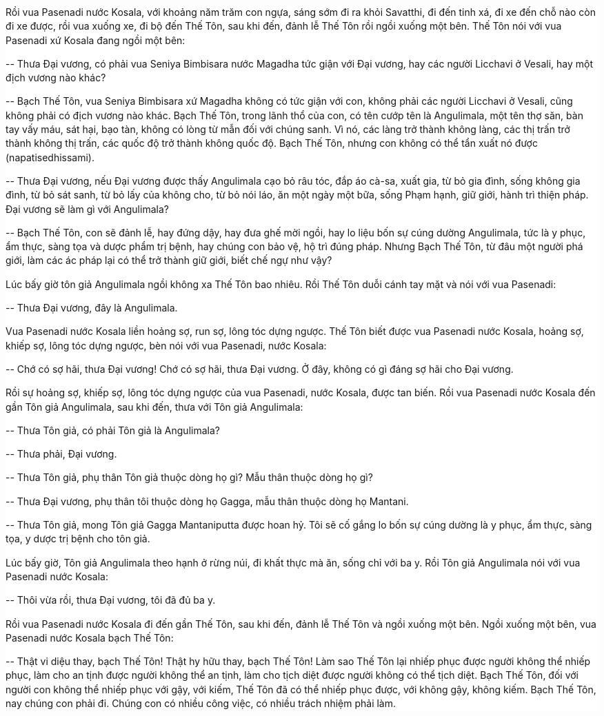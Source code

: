 Rồi vua Pasenadi nước Kosala, với khoảng năm trăm con ngựa, sáng sớm đi ra khỏi Savatthi, đi đến tinh xá, đi xe đến chỗ nào còn đi xe được, rồi vua xuống xe, đi bộ đến Thế Tôn, sau khi đến, đảnh lễ Thế Tôn rồi ngồi xuống một bên. Thế Tôn nói với vua Pasenadi xứ Kosala đang ngồi một bên:

-- Thưa Ðại vương, có phải vua Seniya Bimbisara nước Magadha tức giận với Ðại vương, hay các người Licchavi ở Vesali, hay một địch vương nào khác?

-- Bạch Thế Tôn, vua Seniya Bimbisara xứ Magadha không có tức giận với con, không phải các người Licchavi ở Vesali, cũng không phải có địch vương nào khác. Bạch Thế Tôn, trong lãnh thổ của con, có tên cướp tên là Angulimala, một tên thợ săn, bàn tay vấy máu, sát hại, bạo tàn, không có lòng từ mẫn đối với chúng sanh. Vì nó, các làng trở thành không làng, các thị trấn trở thành không thị trấn, các quốc độ trở thành không quốc độ. Bạch Thế Tôn, nhưng con không có thể tẩn xuất nó được (napatisedhissami).

-- Thưa Ðại vương, nếu Ðại vương được thấy Angulimala cạo bỏ râu tóc, đắp áo cà-sa, xuất gia, từ bỏ gia đình, sống không gia đình, từ bỏ sát sanh, từ bỏ lấy của không cho, từ bỏ nói láo, ăn một ngày một bữa, sống Phạm hạnh, giữ giới, hành trì thiện pháp. Ðại vương sẽ làm gì với Angulimala?

-- Bạch Thế Tôn, con sẽ đảnh lễ, hay đứng dậy, hay đưa ghế mời ngồi, hay lo liệu bốn sự cúng dường Angulimala, tức là y phục, ẩm thực, sàng tọa và dược phẩm trị bệnh, hay chúng con bảo vệ, hộ trì đúng pháp. Nhưng Bạch Thế Tôn, từ đâu một người phá giới, làm các ác pháp lại có thể trở thành giữ giới, biết chế ngự như vậy?

Lúc bấy giờ tôn giả Angulimala ngồi không xa Thế Tôn bao nhiêu. Rồi Thế Tôn duỗi cánh tay mặt và nói với vua Pasenadi:

-- Thưa Ðại vương, đây là Angulimala.

Vua Pasenadi nước Kosala liền hoảng sợ, run sợ, lông tóc dựng ngược. Thế Tôn biết được vua Pasenadi nước Kosala, hoảng sợ, khiếp sợ, lông tóc dựng ngược, bèn nói với vua Pasenadi, nước Kosala:

-- Chớ có sợ hãi, thưa Ðại vương! Chớ có sợ hãi, thưa Ðại vương. Ở đây, không có gì đáng sợ hãi cho Ðại vương.

Rồi sự hoảng sợ, khiếp sợ, lông tóc dựng ngược của vua Pasenadi, nước Kosala, được tan biến. Rồi vua Pasenadi nước Kosala đến gần Tôn giả Angulimala, sau khi đến, thưa với Tôn giả Angulimala:

-- Thưa Tôn giả, có phải Tôn giả là Angulimala?

-- Thưa phải, Ðại vương.

-- Thưa Tôn giả, phụ thân Tôn giả thuộc dòng họ gì? Mẫu thân thuộc dòng họ gì?

-- Thưa Ðại vương, phụ thân tôi thuộc dòng họ Gagga, mẫu thân thuộc dòng họ Mantani.

-- Thưa Tôn giả, mong Tôn giả Gagga Mantaniputta được hoan hỷ. Tôi sẽ cố gắng lo bốn sự cúng dường là y phục, ẩm thực, sàng tọa, y dược trị bệnh cho tôn giả.

Lúc bấy giờ, Tôn giả Angulimala theo hạnh ở rừng núi, đi khất thực mà ăn, sống chỉ với ba y. Rồi Tôn giả Angulimala nói với vua Pasenadi nước Kosala:

-- Thôi vừa rồi, thưa Ðại vương, tôi đã đủ ba y.

Rồi vua Pasenadi nước Kosala đi đến gần Thế Tôn, sau khi đến, đảnh lễ Thế Tôn và ngồi xuống một bên. Ngồi xuống một bên, vua Pasenadi nước Kosala bạch Thế Tôn:

-- Thật vi diệu thay, bạch Thế Tôn! Thật hy hữu thay, bạch Thế Tôn! Làm sao Thế Tôn lại nhiếp phục được người không thể nhiếp phục, làm cho an tịnh được người không thể an tịnh, làm cho tịch diệt được người không có thể tịch diệt. Bạch Thế Tôn, đối với người con không thể nhiếp phục với gậy, với kiếm, Thế Tôn đã có thể nhiếp phục được, với không gậy, không kiếm. Bạch Thế Tôn, nay chúng con phải đi. Chúng con có nhiều công việc, có nhiều trách nhiệm phải làm.
